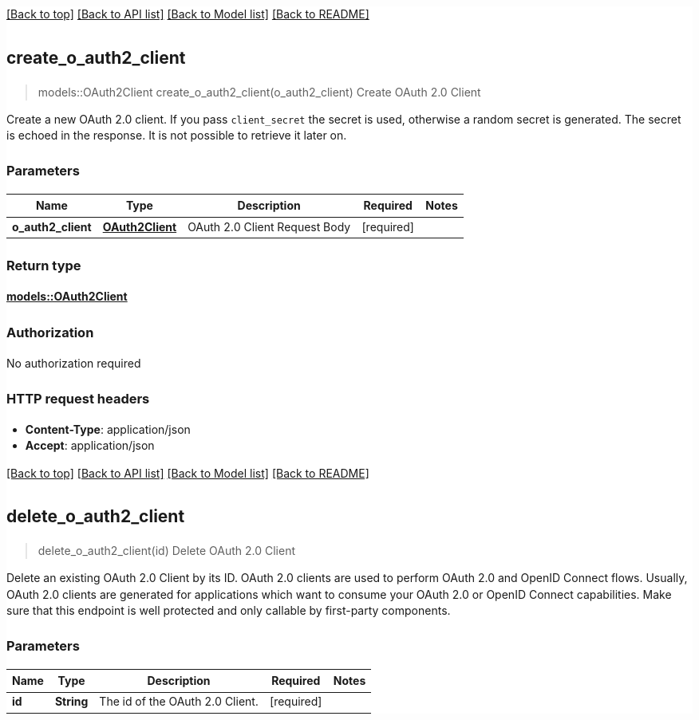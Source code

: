 [[Back to top]](#) [[Back to API list]](../README.md#documentation-for-api-endpoints) [[Back to Model list]](../README.md#documentation-for-models) [[Back to README]](../README.md)


## create_o_auth2_client

> models::OAuth2Client create_o_auth2_client(o_auth2_client)
Create OAuth 2.0 Client

Create a new OAuth 2.0 client. If you pass `client_secret` the secret is used, otherwise a random secret is generated. The secret is echoed in the response. It is not possible to retrieve it later on.

### Parameters


Name | Type | Description  | Required | Notes
------------- | ------------- | ------------- | ------------- | -------------
**o_auth2_client** | [**OAuth2Client**](OAuth2Client.md) | OAuth 2.0 Client Request Body | [required] |

### Return type

[**models::OAuth2Client**](oAuth2Client.md)

### Authorization

No authorization required

### HTTP request headers

- **Content-Type**: application/json
- **Accept**: application/json

[[Back to top]](#) [[Back to API list]](../README.md#documentation-for-api-endpoints) [[Back to Model list]](../README.md#documentation-for-models) [[Back to README]](../README.md)


## delete_o_auth2_client

> delete_o_auth2_client(id)
Delete OAuth 2.0 Client

Delete an existing OAuth 2.0 Client by its ID.  OAuth 2.0 clients are used to perform OAuth 2.0 and OpenID Connect flows. Usually, OAuth 2.0 clients are generated for applications which want to consume your OAuth 2.0 or OpenID Connect capabilities.  Make sure that this endpoint is well protected and only callable by first-party components.

### Parameters


Name | Type | Description  | Required | Notes
------------- | ------------- | ------------- | ------------- | -------------
**id** | **String** | The id of the OAuth 2.0 Client. | [required] |

